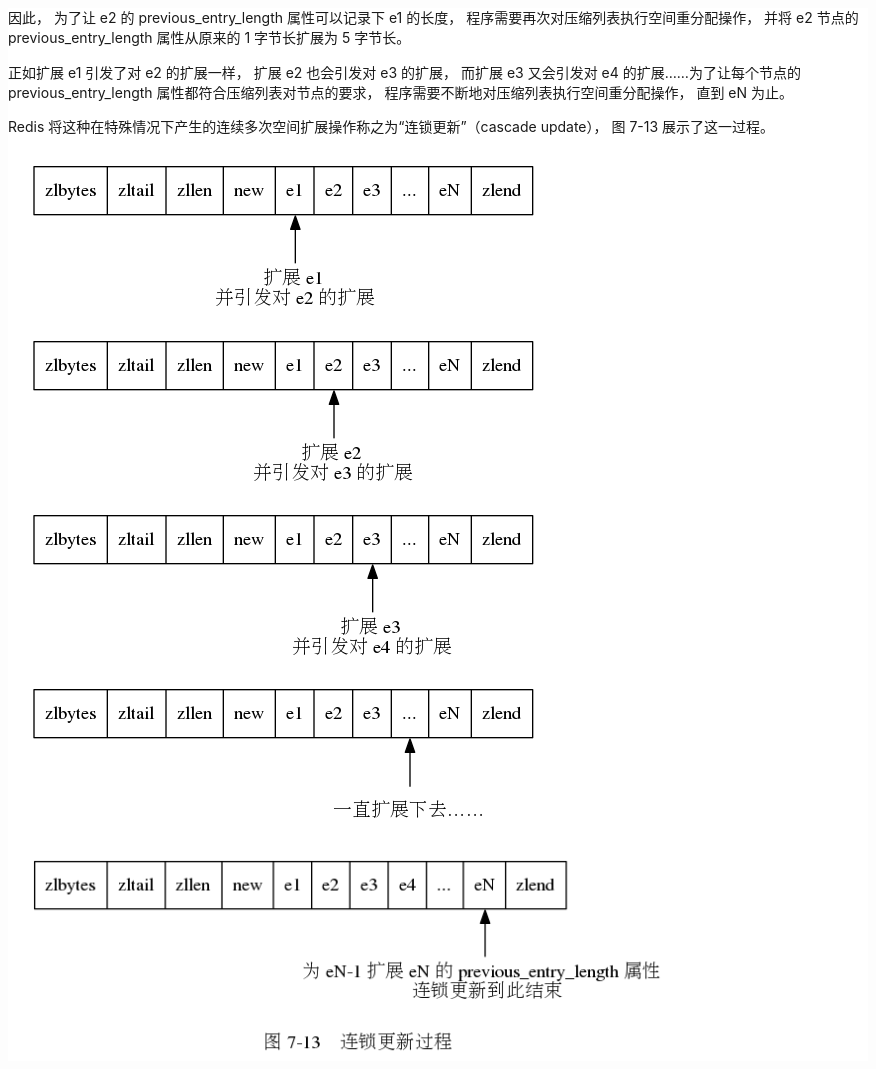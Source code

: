 因此， 为了让 e2 的 previous_entry_length 属性可以记录下 e1 的长度， 程序需要再次对压缩列表执行空间重分配操作， 并将 e2 节点的 previous_entry_length 属性从原来的 1 字节长扩展为 5 字节长。

正如扩展 e1 引发了对 e2 的扩展一样， 扩展 e2 也会引发对 e3 的扩展， 而扩展 e3 又会引发对 e4 的扩展……为了让每个节点的 previous_entry_length 属性都符合压缩列表对节点的要求， 程序需要不断地对压缩列表执行空间重分配操作， 直到 eN 为止。

Redis 将这种在特殊情况下产生的连续多次空间扩展操作称之为“连锁更新”（cascade update）， 图 7-13 展示了这一过程。

![压缩列表连锁更新示例3](./img/压缩列表连锁更新示例3.png)
